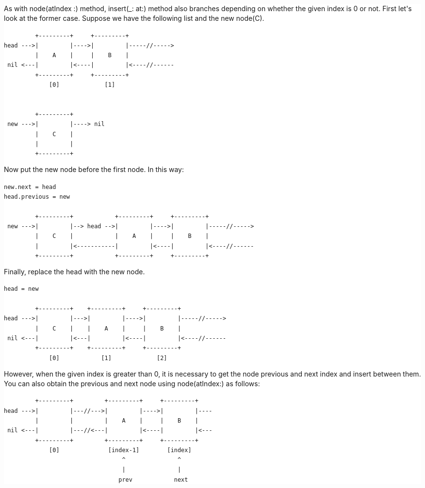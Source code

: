As with node(atIndex :) method, insert(_: at:) method also branches depending on whether the given index is 0 or not.
First let's look at the former case. Suppose we have the following list and the new node(C).

             +---------+     +---------+
    head --->|         |---->|         |-----//----->
             |    A    |     |    B    |
     nil <---|         |<----|         |<----//------
             +---------+     +---------+ 
                 [0]             [1]
                  
                  
             +---------+ 
     new --->|         |----> nil
             |    C    |
             |         |
             +---------+
    
Now put the new node before the first node. In this way: 

    new.next = head
    head.previous = new
    
             +---------+            +---------+     +---------+
     new --->|         |--> head -->|         |---->|         |-----//----->
             |    C    |            |    A    |     |    B    |
             |         |<-----------|         |<----|         |<----//------
             +---------+            +---------+     +---------+ 


Finally, replace the head with the new node.

    head = new
    
             +---------+    +---------+     +---------+
    head --->|         |--->|         |---->|         |-----//----->
             |    C    |    |    A    |     |    B    |
     nil <---|         |<---|         |<----|         |<----//------
             +---------+    +---------+     +---------+ 
                 [0]            [1]             [2]


However, when the given index is greater than 0, it is necessary to get the node previous and next index and insert between them.
You can also obtain the previous and next node using node(atIndex:) as follows:

             +---------+         +---------+     +---------+    
    head --->|         |---//--->|         |---->|         |----
             |         |         |    A    |     |    B    |    
     nil <---|         |---//<---|         |<----|         |<---
             +---------+         +---------+     +---------+    
                 [0]              [index-1]        [index]      
                                      ^               ^ 
                                      |               | 
                                     prev            next
    